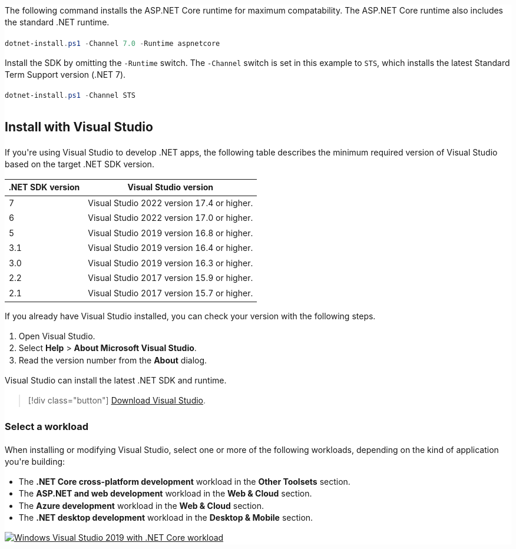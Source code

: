 The following command installs the ASP.NET Core runtime for maximum compatability. The ASP.NET Core runtime also includes the standard .NET runtime.

```powershell
dotnet-install.ps1 -Channel 7.0 -Runtime aspnetcore
```

Install the SDK by omitting the `-Runtime` switch. The `-Channel` switch is set in this example to `STS`, which installs the latest Standard Term Support version (.NET 7).

```powershell
dotnet-install.ps1 -Channel STS
```

## Install with Visual Studio

If you're using Visual Studio to develop .NET apps, the following table describes the minimum required version of Visual Studio based on the target .NET SDK version.

| .NET SDK version      | Visual Studio version                      |
| --------------------- | ------------------------------------------ |
| 7                     | Visual Studio 2022 version 17.4 or higher. |
| 6                     | Visual Studio 2022 version 17.0 or higher. |
| 5                     | Visual Studio 2019 version 16.8 or higher. |
| 3.1                   | Visual Studio 2019 version 16.4 or higher. |
| 3.0                   | Visual Studio 2019 version 16.3 or higher. |
| 2.2                   | Visual Studio 2017 version 15.9 or higher. |
| 2.1                   | Visual Studio 2017 version 15.7 or higher. |

If you already have Visual Studio installed, you can check your version with the following steps.

01. Open Visual Studio.
01. Select **Help** > **About Microsoft Visual Studio**.
01. Read the version number from the **About** dialog.

Visual Studio can install the latest .NET SDK and runtime.

> [!div class="button"]
> [Download Visual Studio](https://www.visualstudio.com/downloads/?utm_medium=microsoft&utm_source=learn.microsoft.com&utm_campaign=button+cta&utm_content=download+vs2019).

### Select a workload

When installing or modifying Visual Studio, select one or more of the following workloads, depending on the kind of application you're building:

- The **.NET Core cross-platform development** workload in the **Other Toolsets** section.
- The **ASP.NET and web development** workload in the **Web & Cloud** section.
- The **Azure development** workload in the **Web & Cloud** section.
- The **.NET desktop development** workload in the **Desktop & Mobile** section.

[![Windows Visual Studio 2019 with .NET Core workload](media/install-sdk/windows-install-visual-studio-2019.png)](media/install-sdk/windows-install-visual-studio-2019.png#lightbox)


[esu]: /troubleshoot/windows-client/windows-7-eos-faq/windows-7-extended-security-updates-faq
[vcc64]: https://aka.ms/vs/16/release/vc_redist.x64.exe
[vcc32]: https://aka.ms/vs/16/release/vc_redist.x86.exe
[kb64]: https://www.microsoft.com/download/details.aspx?id=47442
[kb32]: https://www.microsoft.com/download/details.aspx?id=47409